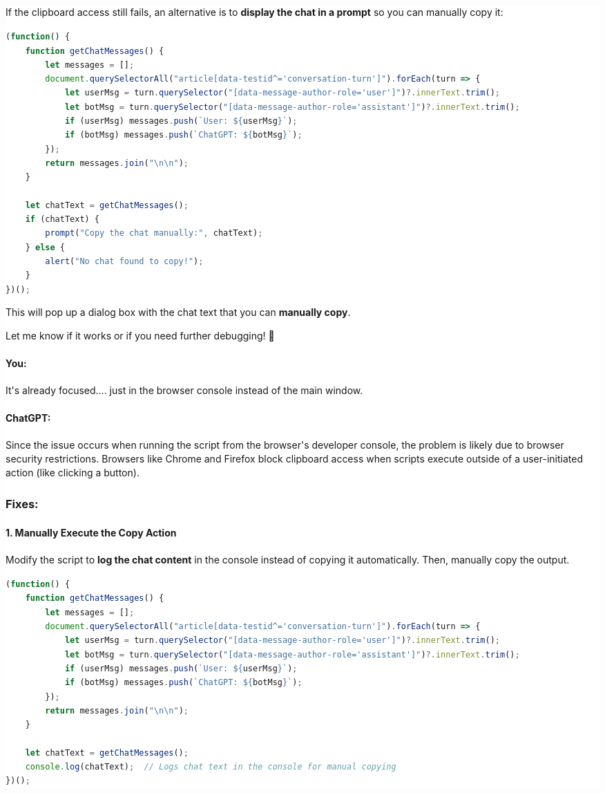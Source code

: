 If the clipboard access still fails, an alternative is to **display the chat in a prompt** so you can manually copy it:

```javascript
(function() {
    function getChatMessages() {
        let messages = [];
        document.querySelectorAll("article[data-testid^='conversation-turn']").forEach(turn => {
            let userMsg = turn.querySelector("[data-message-author-role='user']")?.innerText.trim();
            let botMsg = turn.querySelector("[data-message-author-role='assistant']")?.innerText.trim();
            if (userMsg) messages.push(`User: ${userMsg}`);
            if (botMsg) messages.push(`ChatGPT: ${botMsg}`);
        });
        return messages.join("\n\n");
    }

    let chatText = getChatMessages();
    if (chatText) {
        prompt("Copy the chat manually:", chatText);
    } else {
        alert("No chat found to copy!");
    }
})();
```

This will pop up a dialog box with the chat text that you can **manually copy**.

Let me know if it works or if you need further debugging! 🚀


#### You:
It's already focused.... just in the browser console instead of the main window. 

#### ChatGPT:
Since the issue occurs when running the script from the browser's developer console, the problem is likely due to browser security restrictions. Browsers like Chrome and Firefox block clipboard access when scripts execute outside of a user-initiated action (like clicking a button).

### **Fixes:**

#### **1. Manually Execute the Copy Action**

Modify the script to **log the chat content** in the console instead of copying it automatically. Then, manually copy the output.

```javascript
(function() {
    function getChatMessages() {
        let messages = [];
        document.querySelectorAll("article[data-testid^='conversation-turn']").forEach(turn => {
            let userMsg = turn.querySelector("[data-message-author-role='user']")?.innerText.trim();
            let botMsg = turn.querySelector("[data-message-author-role='assistant']")?.innerText.trim();
            if (userMsg) messages.push(`User: ${userMsg}`);
            if (botMsg) messages.push(`ChatGPT: ${botMsg}`);
        });
        return messages.join("\n\n");
    }

    let chatText = getChatMessages();
    console.log(chatText);  // Logs chat text in the console for manual copying
})();
```
